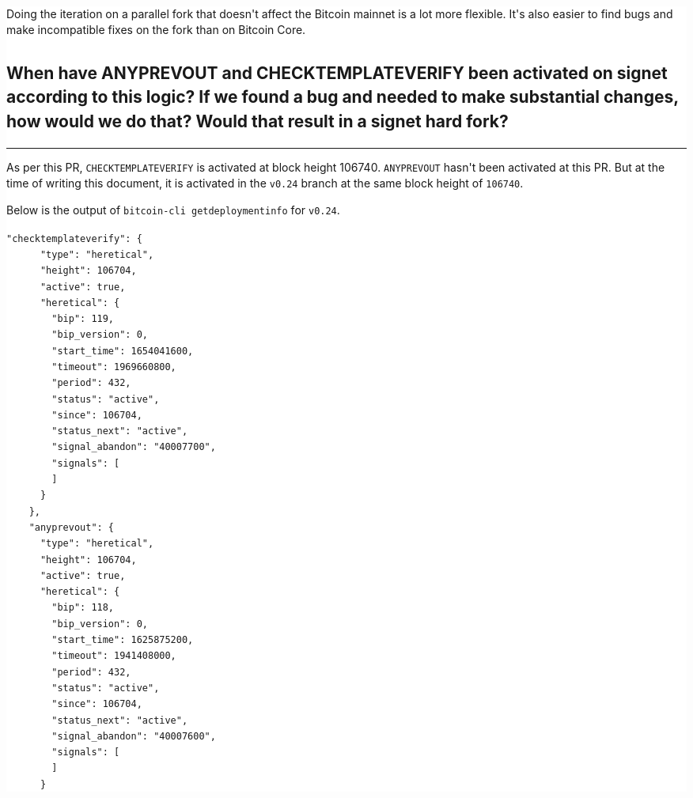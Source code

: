 Doing the iteration on a parallel fork that doesn't affect the Bitcoin mainnet is a lot more flexible. It's also easier to find bugs and make incompatible fixes on the fork than on Bitcoin Core.

## When have ANYPREVOUT and CHECKTEMPLATEVERIFY been activated on signet according to this logic? If we found a bug and needed to make substantial changes, how would we do that? Would that result in a signet hard fork?
----

As per this PR, `CHECKTEMPLATEVERIFY` is activated at block height 106740. `ANYPREVOUT` hasn't been activated at this PR. But at the time of writing this document, it is activated in the `v0.24` branch at the same block height of `106740`.

Below is the output of `bitcoin-cli getdeploymentinfo` for `v0.24`.
```
"checktemplateverify": {
      "type": "heretical",
      "height": 106704,
      "active": true,
      "heretical": {
        "bip": 119,
        "bip_version": 0,
        "start_time": 1654041600,
        "timeout": 1969660800,
        "period": 432,
        "status": "active",
        "since": 106704,
        "status_next": "active",
        "signal_abandon": "40007700",
        "signals": [
        ]
      }
    },
    "anyprevout": {
      "type": "heretical",
      "height": 106704,
      "active": true,
      "heretical": {
        "bip": 118,
        "bip_version": 0,
        "start_time": 1625875200,
        "timeout": 1941408000,
        "period": 432,
        "status": "active",
        "since": 106704,
        "status_next": "active",
        "signal_abandon": "40007600",
        "signals": [
        ]
      }
```
